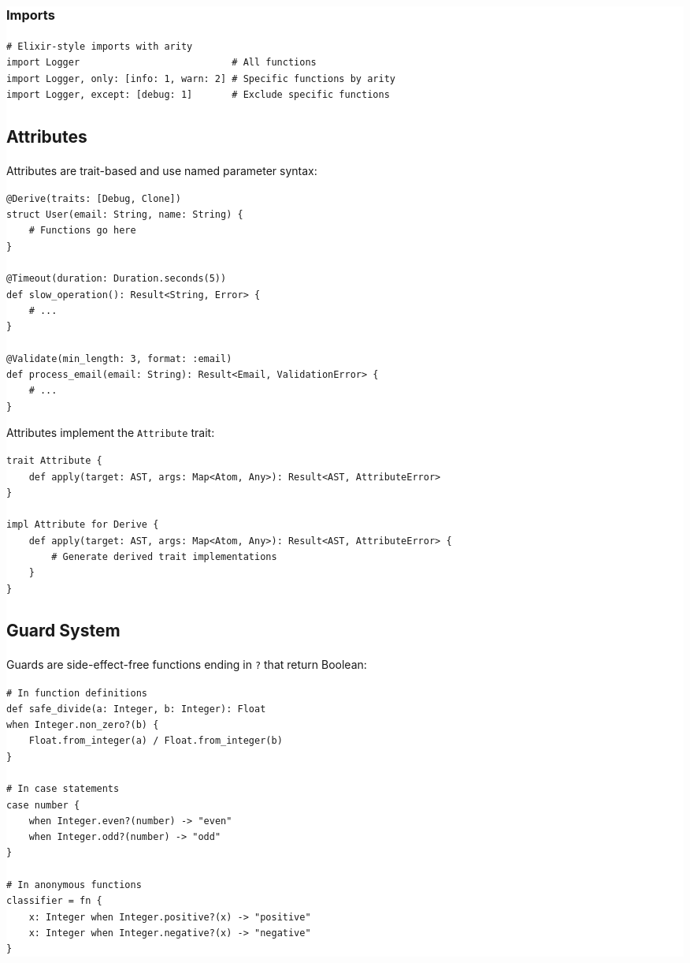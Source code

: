 ### Imports

```outrun
# Elixir-style imports with arity
import Logger                           # All functions
import Logger, only: [info: 1, warn: 2] # Specific functions by arity
import Logger, except: [debug: 1]       # Exclude specific functions
```

## Attributes

Attributes are trait-based and use named parameter syntax:

```outrun
@Derive(traits: [Debug, Clone])
struct User(email: String, name: String) {
    # Functions go here
}

@Timeout(duration: Duration.seconds(5))
def slow_operation(): Result<String, Error> {
    # ...
}

@Validate(min_length: 3, format: :email)
def process_email(email: String): Result<Email, ValidationError> {
    # ...
}
```

Attributes implement the `Attribute` trait:

```outrun
trait Attribute {
    def apply(target: AST, args: Map<Atom, Any>): Result<AST, AttributeError>
}

impl Attribute for Derive {
    def apply(target: AST, args: Map<Atom, Any>): Result<AST, AttributeError> {
        # Generate derived trait implementations
    }
}
```

## Guard System

Guards are side-effect-free functions ending in `?` that return Boolean:

```outrun
# In function definitions
def safe_divide(a: Integer, b: Integer): Float 
when Integer.non_zero?(b) {
    Float.from_integer(a) / Float.from_integer(b)
}

# In case statements
case number {
    when Integer.even?(number) -> "even"
    when Integer.odd?(number) -> "odd"
}

# In anonymous functions
classifier = fn {
    x: Integer when Integer.positive?(x) -> "positive"
    x: Integer when Integer.negative?(x) -> "negative"
}
```